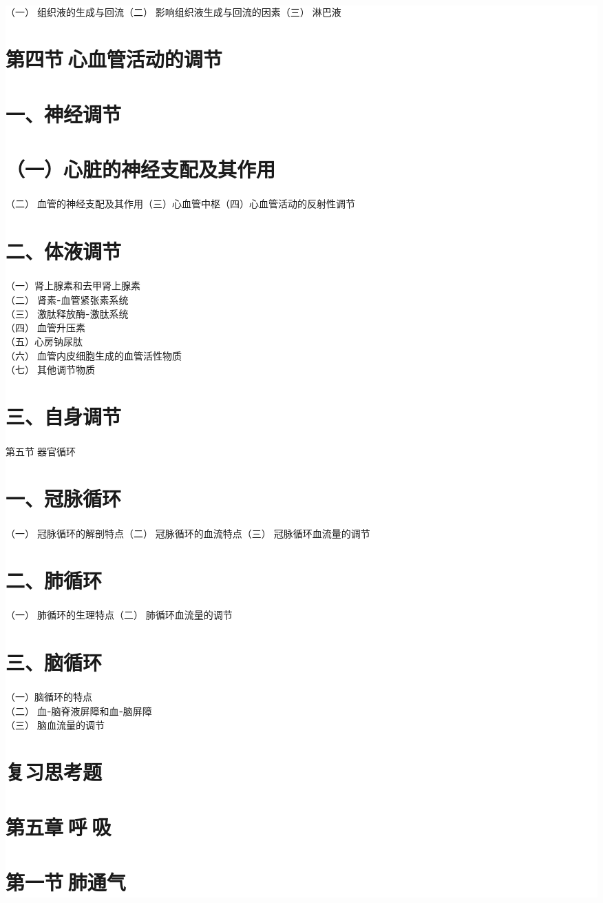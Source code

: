 （一） 组织液的生成与回流（二） 影响组织液生成与回流的因素（三） 淋巴液  

# 第四节 心血管活动的调节  

# 一、神经调节  

# （一）心脏的神经支配及其作用  

（二） 血管的神经支配及其作用（三）心血管中枢（四）心血管活动的反射性调节  

# 二、体液调节  

（一）肾上腺素和去甲肾上腺素  
（二） 肾素-血管紧张素系统  
（三） 激肽释放酶-激肽系统  
（四） 血管升压素  
（五）心房钠尿肽  
（六） 血管内皮细胞生成的血管活性物质  
（七） 其他调节物质  

# 三、自身调节  

第五节 器官循环  

# 一、冠脉循环  

（一） 冠脉循环的解剖特点（二） 冠脉循环的血流特点（三） 冠脉循环血流量的调节  

# 二、肺循环  

（一） 肺循环的生理特点（二） 肺循环血流量的调节  

# 三、脑循环  

（一）脑循环的特点  
（二） 血-脑脊液屏障和血-脑屏障  
（三） 脑血流量的调节  

# 复习思考题  

# 第五章 呼 吸  

# 第一节 肺通气  
